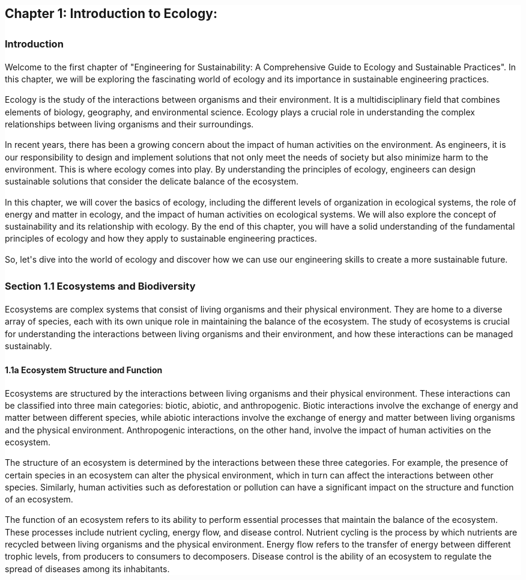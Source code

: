 ## Chapter 1: Introduction to Ecology:

### Introduction

Welcome to the first chapter of "Engineering for Sustainability: A Comprehensive Guide to Ecology and Sustainable Practices". In this chapter, we will be exploring the fascinating world of ecology and its importance in sustainable engineering practices.

Ecology is the study of the interactions between organisms and their environment. It is a multidisciplinary field that combines elements of biology, geography, and environmental science. Ecology plays a crucial role in understanding the complex relationships between living organisms and their surroundings.

In recent years, there has been a growing concern about the impact of human activities on the environment. As engineers, it is our responsibility to design and implement solutions that not only meet the needs of society but also minimize harm to the environment. This is where ecology comes into play. By understanding the principles of ecology, engineers can design sustainable solutions that consider the delicate balance of the ecosystem.

In this chapter, we will cover the basics of ecology, including the different levels of organization in ecological systems, the role of energy and matter in ecology, and the impact of human activities on ecological systems. We will also explore the concept of sustainability and its relationship with ecology. By the end of this chapter, you will have a solid understanding of the fundamental principles of ecology and how they apply to sustainable engineering practices.

So, let's dive into the world of ecology and discover how we can use our engineering skills to create a more sustainable future.




### Section 1.1 Ecosystems and Biodiversity

Ecosystems are complex systems that consist of living organisms and their physical environment. They are home to a diverse array of species, each with its own unique role in maintaining the balance of the ecosystem. The study of ecosystems is crucial for understanding the interactions between living organisms and their environment, and how these interactions can be managed sustainably.

#### 1.1a Ecosystem Structure and Function

Ecosystems are structured by the interactions between living organisms and their physical environment. These interactions can be classified into three main categories: biotic, abiotic, and anthropogenic. Biotic interactions involve the exchange of energy and matter between different species, while abiotic interactions involve the exchange of energy and matter between living organisms and the physical environment. Anthropogenic interactions, on the other hand, involve the impact of human activities on the ecosystem.

The structure of an ecosystem is determined by the interactions between these three categories. For example, the presence of certain species in an ecosystem can alter the physical environment, which in turn can affect the interactions between other species. Similarly, human activities such as deforestation or pollution can have a significant impact on the structure and function of an ecosystem.

The function of an ecosystem refers to its ability to perform essential processes that maintain the balance of the ecosystem. These processes include nutrient cycling, energy flow, and disease control. Nutrient cycling is the process by which nutrients are recycled between living organisms and the physical environment. Energy flow refers to the transfer of energy between different trophic levels, from producers to consumers to decomposers. Disease control is the ability of an ecosystem to regulate the spread of diseases among its inhabitants.
